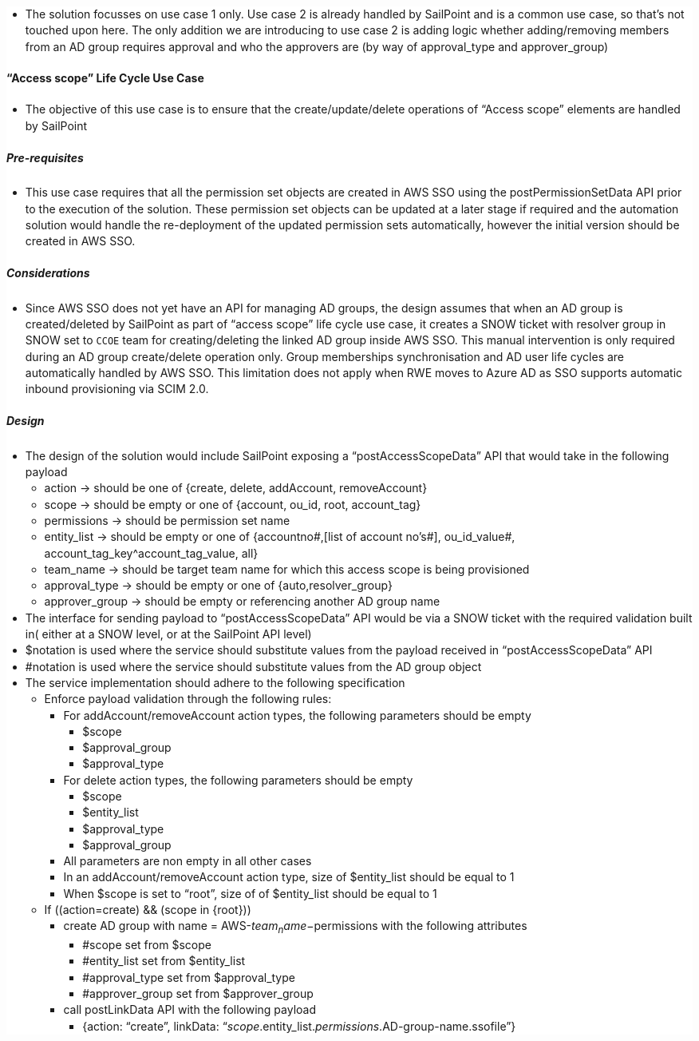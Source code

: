 - The solution focusses on use case 1 only. Use case 2 is already handled by SailPoint and is a common use case, so that’s not touched upon here. The only addition we are introducing to use case 2 is adding logic whether adding/removing members from an AD group requires approval and who the approvers are (by way of approval_type and approver_group)

#### **“Access scope” Life Cycle Use Case**

- The objective of this use case is to ensure that the create/update/delete operations of “Access scope” elements are handled by SailPoint

##### **Pre-requisites**

- This use case requires that all the permission set objects are created in AWS SSO using the postPermissionSetData API prior to the execution of the solution. These permission set objects can be updated at a later stage if required and the automation solution would handle the re-deployment of the updated permission sets automatically, however the initial version should be created in AWS SSO.

##### **Considerations**

- Since AWS SSO does not yet have an API for managing AD groups, the design assumes that when an AD group is created/deleted by SailPoint as part of “access scope” life cycle use case, it creates a SNOW ticket with resolver group in SNOW set to `CCOE` team for creating/deleting the linked AD group inside AWS SSO. This manual intervention is only required during an AD group create/delete operation only. Group memberships synchronisation and AD user life cycles are automatically handled by AWS SSO. This limitation does not apply when RWE moves to Azure AD as SSO supports automatic inbound provisioning via SCIM 2.0.

##### **Design**

- The design of the solution would include SailPoint exposing a “postAccessScopeData” API that would take in the following payload
  - action → should be one of {create, delete, addAccount, removeAccount}
  - scope → should be empty or one of {account, ou_id, root, account_tag}
  - permissions → should be permission set name
  - entity_list → should be empty or one of {accountno#,[list of account no’s#], ou_id_value#, account_tag_key^account_tag_value, all}
  - team_name → should be target team name for which this access scope is being provisioned
  - approval_type → should be empty or one of {auto,resolver_group}
  - approver_group → should be empty or referencing another AD group name
- The interface for sending payload to “postAccessScopeData” API would be via a SNOW ticket with the required validation built in( either at a SNOW level, or at the SailPoint API level)
- $notation is used where the service should substitute values from the payload received in “postAccessScopeData” API
- \#notation is used where the service should substitute values from the AD group object
- The service implementation should adhere to the following specification
  - Enforce payload validation through the following rules:
    - For addAccount/removeAccount action types, the following parameters should be empty
      - $scope
      - $approval_group
      - $approval_type
    - For delete action types, the following parameters should be empty
      - $scope
      - $entity_list
      - $approval_type
      - $approval_group
    - All parameters are non empty in all other cases
    - In an addAccount/removeAccount action type, size of $entity_list should be equal to 1
    - When $scope is set to “root”, size of of $entity_list should be equal to 1
  - If ((action=create) && (scope in {root}))
    - create AD group with name = AWS-$team_name-$permissions with the following attributes
      - \#scope set from $scope
      - \#entity_list set from $entity_list
      - \#approval_type set from $approval_type
      - \#approver_group set from $approver_group
    - call postLinkData API with the following payload
      - {action: “create”, linkData: “$scope.$entity_list.$permissions.$AD-group-name.ssofile”}
